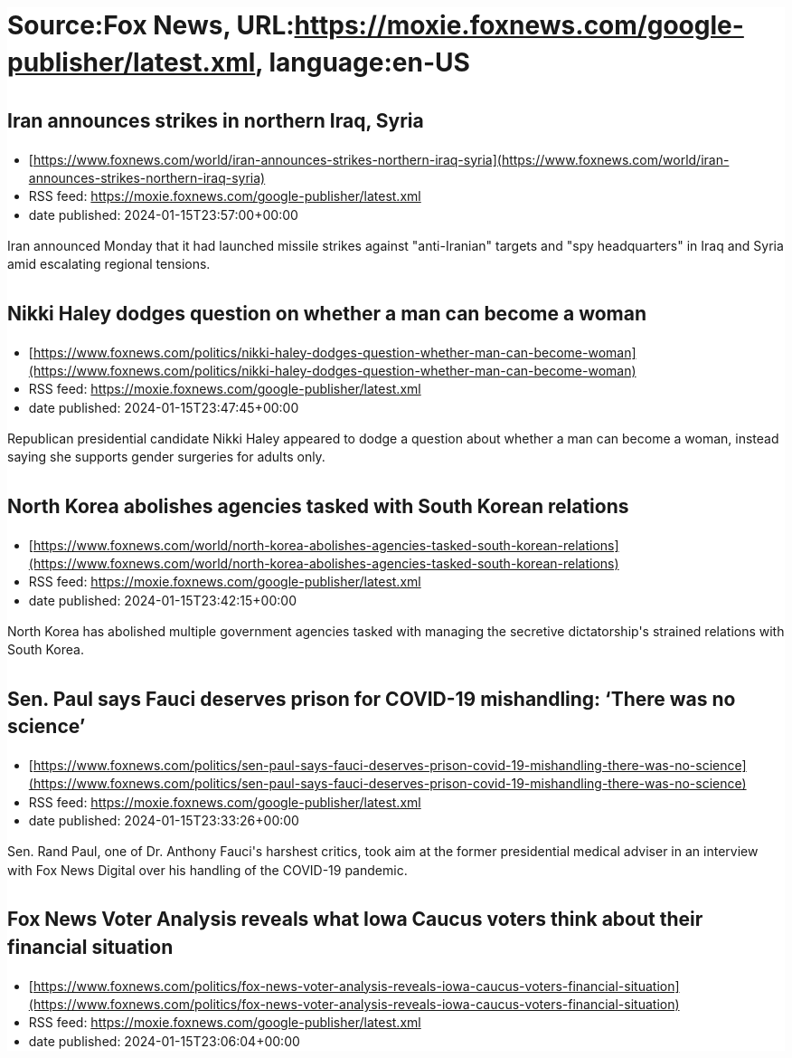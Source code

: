 # Source:Fox News, URL:https://moxie.foxnews.com/google-publisher/latest.xml, language:en-US

## Iran announces strikes in northern Iraq, Syria
 - [https://www.foxnews.com/world/iran-announces-strikes-northern-iraq-syria](https://www.foxnews.com/world/iran-announces-strikes-northern-iraq-syria)
 - RSS feed: https://moxie.foxnews.com/google-publisher/latest.xml
 - date published: 2024-01-15T23:57:00+00:00

Iran announced Monday that it had launched missile strikes against &quot;anti-Iranian&quot; targets and &quot;spy headquarters&quot; in Iraq and Syria amid escalating regional tensions.

## Nikki Haley dodges question on whether a man can become a woman
 - [https://www.foxnews.com/politics/nikki-haley-dodges-question-whether-man-can-become-woman](https://www.foxnews.com/politics/nikki-haley-dodges-question-whether-man-can-become-woman)
 - RSS feed: https://moxie.foxnews.com/google-publisher/latest.xml
 - date published: 2024-01-15T23:47:45+00:00

Republican presidential candidate Nikki Haley appeared to dodge a question about whether a man can become a woman, instead saying she supports gender surgeries for adults only.

## North Korea abolishes agencies tasked with South Korean relations
 - [https://www.foxnews.com/world/north-korea-abolishes-agencies-tasked-south-korean-relations](https://www.foxnews.com/world/north-korea-abolishes-agencies-tasked-south-korean-relations)
 - RSS feed: https://moxie.foxnews.com/google-publisher/latest.xml
 - date published: 2024-01-15T23:42:15+00:00

North Korea has abolished multiple government agencies tasked with managing the secretive dictatorship&apos;s strained relations with South Korea.

## Sen. Paul says Fauci deserves prison for COVID-19 mishandling: ‘There was no science’
 - [https://www.foxnews.com/politics/sen-paul-says-fauci-deserves-prison-covid-19-mishandling-there-was-no-science](https://www.foxnews.com/politics/sen-paul-says-fauci-deserves-prison-covid-19-mishandling-there-was-no-science)
 - RSS feed: https://moxie.foxnews.com/google-publisher/latest.xml
 - date published: 2024-01-15T23:33:26+00:00

Sen. Rand Paul, one of Dr. Anthony Fauci&apos;s harshest critics, took aim at the former presidential medical adviser in an interview with Fox News Digital over his handling of the COVID-19 pandemic.

## Fox News Voter Analysis reveals what Iowa Caucus voters think about their financial situation
 - [https://www.foxnews.com/politics/fox-news-voter-analysis-reveals-iowa-caucus-voters-financial-situation](https://www.foxnews.com/politics/fox-news-voter-analysis-reveals-iowa-caucus-voters-financial-situation)
 - RSS feed: https://moxie.foxnews.com/google-publisher/latest.xml
 - date published: 2024-01-15T23:06:04+00:00
